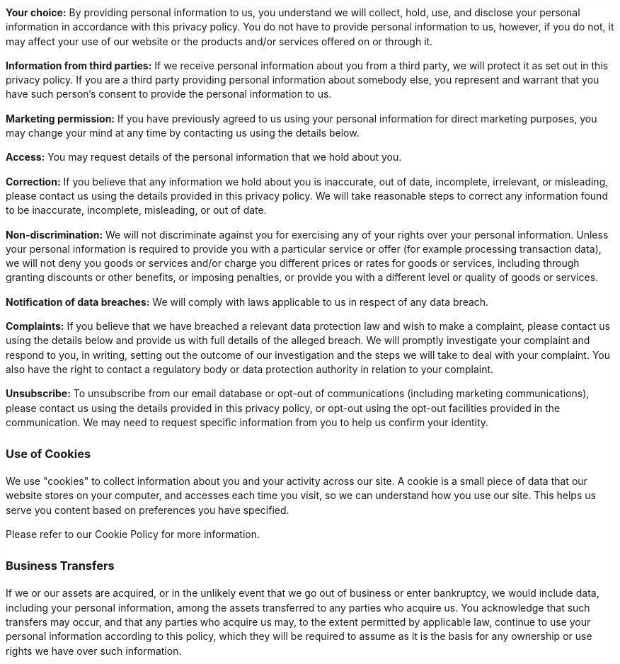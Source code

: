 **Your choice:** By providing personal information to us, you understand we will collect, hold, use, and disclose your personal information in accordance with this privacy policy. You do not have to provide personal information to us, however, if you do not, it may affect your use of our website or the products and/or services offered on or through it.

**Information from third parties:** If we receive personal information about you from a third party, we will protect it as set out in this privacy policy. If you are a third party providing personal information about somebody else, you represent and warrant that you have such person’s consent to provide the personal information to us.

**Marketing permission:** If you have previously agreed to us using your personal information for direct marketing purposes, you may change your mind at any time by contacting us using the details below.

**Access:** You may request details of the personal information that we hold about you.

**Correction:** If you believe that any information we hold about you is inaccurate, out of date, incomplete, irrelevant, or misleading, please contact us using the details provided in this privacy policy. We will take reasonable steps to correct any information found to be inaccurate, incomplete, misleading, or out of date.

**Non-discrimination:** We will not discriminate against you for exercising any of your rights over your personal information. Unless your personal information is required to provide you with a particular service or offer (for example processing transaction data), we will not deny you goods or services and/or charge you different prices or rates for goods or services, including through granting discounts or other benefits, or imposing penalties, or provide you with a different level or quality of goods or services.

**Notification of data breaches:** We will comply with laws applicable to us in respect of any data breach.

**Complaints:** If you believe that we have breached a relevant data protection law and wish to make a complaint, please contact us using the details below and provide us with full details of the alleged breach. We will promptly investigate your complaint and respond to you, in writing, setting out the outcome of our investigation and the steps we will take to deal with your complaint. You also have the right to contact a regulatory body or data protection authority in relation to your complaint.

**Unsubscribe:** To unsubscribe from our email database or opt-out of communications (including marketing communications), please contact us using the details provided in this privacy policy, or opt-out using the opt-out facilities provided in the communication. We may need to request specific information from you to help us confirm your identity.

### Use of Cookies

We use "cookies" to collect information about you and your activity across our site. A cookie is a small piece of data that our website stores on your computer, and accesses each time you visit, so we can understand how you use our site. This helps us serve you content based on preferences you have specified.

Please refer to our Cookie Policy for more information.

### Business Transfers

If we or our assets are acquired, or in the unlikely event that we go out of business or enter bankruptcy, we would include data, including your personal information, among the assets transferred to any parties who acquire us. You acknowledge that such transfers may occur, and that any parties who acquire us may, to the extent permitted by applicable law, continue to use your personal information according to this policy, which they will be required to assume as it is the basis for any ownership or use rights we have over such information.
